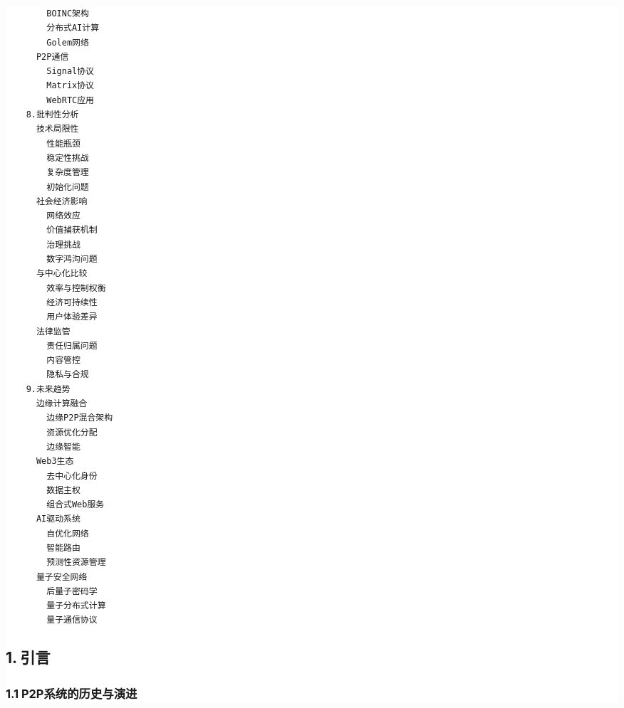 ```mermaid
        BOINC架构
        分布式AI计算
        Golem网络
      P2P通信
        Signal协议
        Matrix协议
        WebRTC应用
    8.批判性分析
      技术局限性
        性能瓶颈
        稳定性挑战
        复杂度管理
        初始化问题
      社会经济影响
        网络效应
        价值捕获机制
        治理挑战
        数字鸿沟问题
      与中心化比较
        效率与控制权衡
        经济可持续性
        用户体验差异
      法律监管
        责任归属问题
        内容管控
        隐私与合规
    9.未来趋势
      边缘计算融合
        边缘P2P混合架构
        资源优化分配
        边缘智能
      Web3生态
        去中心化身份
        数据主权
        组合式Web服务
      AI驱动系统
        自优化网络
        智能路由
        预测性资源管理
      量子安全网络
        后量子密码学
        量子分布式计算
        量子通信协议

```

## 1. 引言

### 1.1 P2P系统的历史与演进
